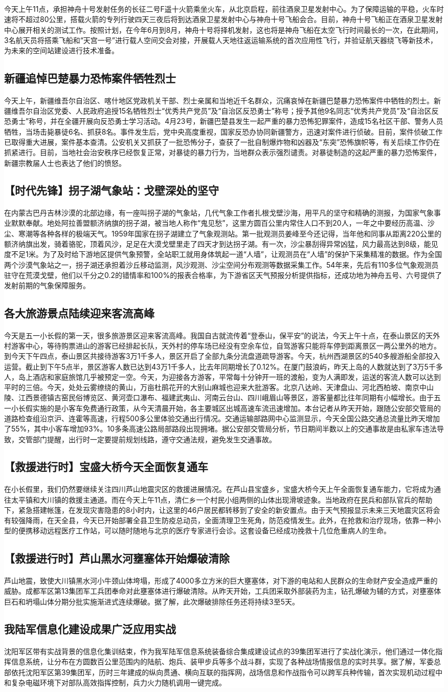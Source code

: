 
今天上午11点，承担神舟十号发射任务的长征二号F遥十火箭乘坐火车，从北京启程，前往酒泉卫星发射中心。为了保障运输的平稳，火车时速将不超过80公里，搭载火箭的专列行驶四天三夜后将到达酒泉卫星发射中心与神舟十号飞船会合。目前，神舟十号飞船正在酒泉卫星发射中心展开相关的测试工作。按照计划，在今年6月到8月，神舟十号将择机发射，这也将是神舟飞船在太空飞行时间最长的一次，在此期间，3名航天员将搭乘飞船和“天宫一号”进行载人空间交会对接，开展载人天地往返运输系统的首次应用性飞行，并验证航天器绕飞等新技术，为未来的空间站建设进行技术准备。


## 新疆追悼巴楚暴力恐怖案件牺牲烈士


今天上午，新疆维吾尔自治区、喀什地区党政机关干部、烈士亲属和当地近千名群众，沉痛哀悼在新疆巴楚暴力恐怖案件中牺牲的烈士。新疆维吾尔自治区党委、人民政府追授15名牺牲烈士“优秀共产党员”及“自治区反恐勇士”称号；授予其他9名同志“优秀共产党员”及“自治区反恐勇士”称号，并在全疆开展向反恐勇士学习活动。4月23号，新疆巴楚县发生一起严重的暴力恐怖犯罪案件，造成15名社区干部、警务人员牺牲，当场击毙暴徒6名、抓获8名。事件发生后，党中央高度重视，国家反恐办协同新疆警方，迅速对案件进行侦破。目前，案件侦破工作已取得重大进展，案件基本查清。公安机关又抓获了一批恐怖分子，查获了一批自制爆炸物和凶器及“东突”恐怖旗帜等，有关后续工作仍在抓紧进行。目前，当地社会治安秩序已经恢复正常，对暴徒的暴力行为，当地群众表示强烈谴责。对暴徒制造的这起严重的暴力恐怖案件，新疆宗教届人士也表达了他们的愤怒。


## 【时代先锋】拐子湖气象站：戈壁深处的坚守


在内蒙古巴丹吉林沙漠的北部边缘，有一座叫拐子湖的气象站，几代气象工作者扎根戈壁沙海，用平凡的坚守和精确的测报，为国家气象事业默默奉献。地处阿拉善盟额济纳旗的拐子湖，被当地人称作“鬼见愁”，这里方圆百公里内常住人口不到20人，一年之中要经历高温、沙尘、寒潮等各种各样的极端天气。1959年国家在拐子湖建立了气象观测站。第一批观测员姜峰至今还记得，当年他和同事从距离220公里的额济纳旗出发，骑着骆驼，顶着风沙，足足在大漠戈壁里走了四天才到达拐子湖。有一次，沙尘暴刮得异常凶猛，风力最高达到8级，能见度不足1米。为了及时给下游地区提供气象预警，全站职工就用身体筑起一道“人墙”，让观测员在“人墙”的保护下采集精准的数据。作为全国两个沙漠气象站之一，拐子湖还承担着沙丘移动监测，风沙观测、沙尘空间分布观测等数据采集工作。54年来，先后有110多位气象观测员驻守在荒漠戈壁，他们以千分之0.2的错情率和100%的报表合格率，为下游省区天气预报分析提供指标，还成功地为神舟五号、六号提供了发射前期的气象保障服务。


## 各大旅游景点陆续迎来客流高峰


今天是五一小长假的第一天，很多旅游景区迎来客流高峰。我国自古就流传着“登泰山，保平安”的说法，今天上午十点，在泰山景区的天外村游客中心，等待购票进山的游客已经排起长队，天外村的停车场已经没有空余车位，自驾游客只能将车停到距离景区一两公里外的地方。到今天下午四点，泰山景区共接待游客3万1千多人，景区开启了全部九条分流盘道疏导游客。今天，杭州西湖景区的540多艘游船全部投入运营。截止到下午5点半，景区游客人数已达到43万1千多人，比去年同期增长了0.12%。在厦门鼓浪屿，昨天上岛的人数就达到了3万5千多人，岛上酒店和家庭旅馆几乎被预定一空。今天，为迎接各方游客，平常每十分钟开一班的渡船，变为人满即发，运送的客流人数可以达到平时的三倍。今天，处处云雾缭绕的黄山，万亩杜鹃花开的大别山麻城也迎来大批游客。北京八达岭、天津盘山、河北西柏坡、南京中山陵、江西景德镇古窑民俗博览区、黄河壶口瀑布、福建武夷山、河南云台山、四川峨眉山等景区，游客量都比往年同期有小幅增长。由于五一小长假实施的是小客车免费通行政策，从今天清晨开始，各主要城区出城高速车流迅速增加。本台记者从昨天开始，跟随公安部交管局的道路检查组沿京沪、连霍等高速，行程500多公里体验交通出行情况。交通运输部路网中心监测显示，今天全国公路交通总流量比昨天增加了55%，其中小客车增加93%。10多条高速公路局部路段出现拥堵。据公安部交管局分析，节日期间半数以上的交通事故是由私家车违法导致，交管部门提醒，出行时一定要提前规划线路，遵守交通法规，避免发生交通事故。


## 【救援进行时】宝盛大桥今天全面恢复通车


在小长假里，我们仍然要继续关注四川芦山地震灾区的救援进展情况。在芦山县宝盛乡，宝盛大桥今天上午全面恢复通车能力，它将成为通往太平镇和大川镇的救援主通道。而在今天上午11点，清仁乡一个村民小组两侧的山体出现滑坡迹象。当地政府在民兵和部队官兵的帮助下，紧急搭建帐篷，在发现灾害隐患的8小时内，让这里的46户居民都转移到了安全的新安置点。由于天气预报显示未来三天地震灾区将会有较强降雨，在天全县，今天已开始部署全县卫生防疫总动员，全面清理卫生死角，防范疫情发生。此外，在抢救和治疗现场，依靠一种小型的便携移动远程医疗工作站，可以随时随地与北京的医疗专家进行会诊。这套设备已经成功挽救十几位危重病人的生命。


## 【救援进行时】芦山黑水河壅塞体开始爆破清除


芦山地震，致使大川镇黑水河小牛颈山体垮塌，形成了4000多立方米的巨大壅塞体，对下游的电站和人民群众的生命财产安全造成严重的威胁。成都军区第13集团军工兵团奉命对此壅塞体进行爆破清除。从昨天开始，工兵团采取外部装药为主，钻孔爆破为辅的方式，对壅塞体巨石和坍塌山体分期分批实施渐进式连续爆破。据了解，此次爆破排除任务还将持续3至5天。


## 我陆军信息化建设成果广泛应用实战


沈阳军区带有实战背景的信息化集训结束，作为我军陆军信息系统装备综合集成建设试点的39集团军进行了实战化演示，他们通过一体化指挥信息系统，让分布在方圆数百公里范围内的陆航、炮兵、装甲步兵等多个战斗群，实现了各种战场情报信息的实时共享。据了解，军委总部依托沈阳军区第39集团军，历时三年建成的纵向贯通、横向互联的指挥网，战场信息和作战指令可以跨军兵种传输，首次实现机动过程中和复杂电磁环境下对部队高效指挥控制，兵力火力随机调用一键完成。
